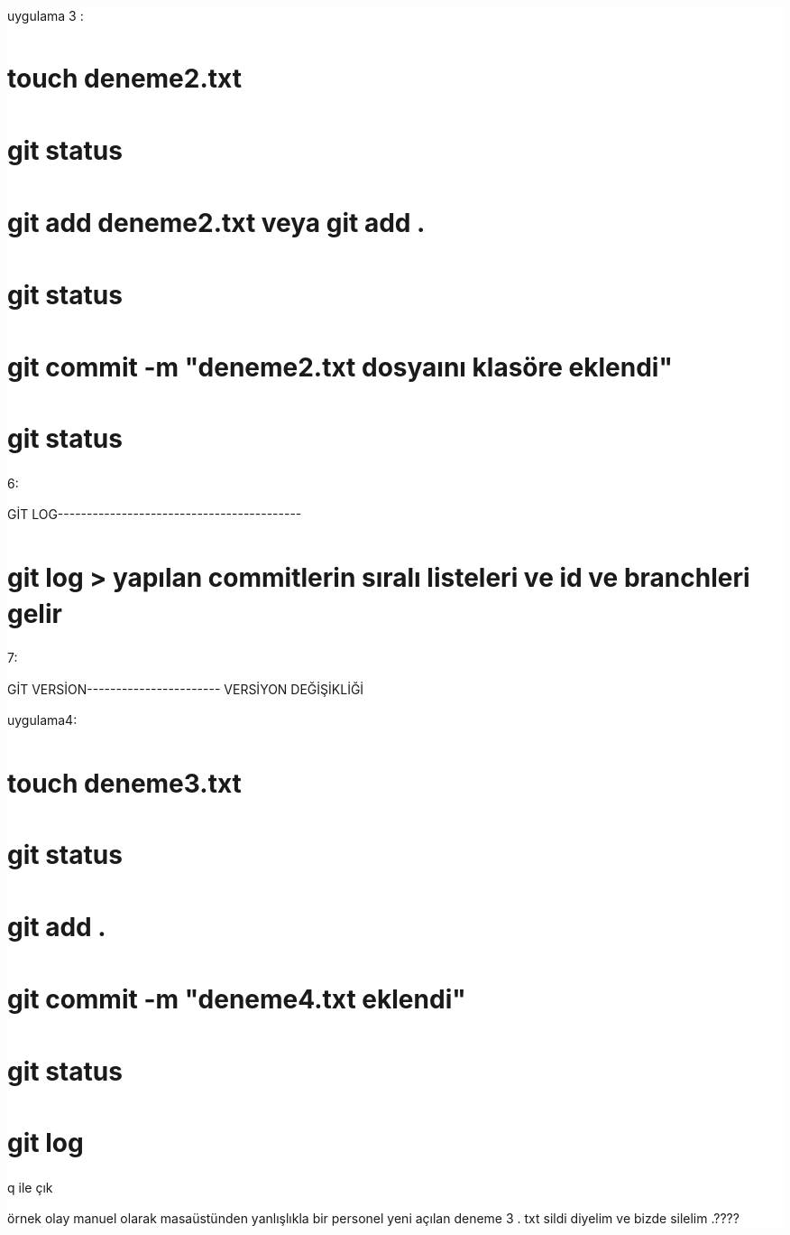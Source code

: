 
uygulama 3 :
# touch deneme2.txt
# git status
# git add deneme2.txt veya git add .
# git status 
# git commit -m "deneme2.txt dosyaını klasöre eklendi"
# git status 


6:

GİT LOG------------------------------------------

# git log      > yapılan commitlerin sıralı listeleri ve id ve branchleri gelir 



7:


GİT VERSİON----------------------- VERSİYON DEĞİŞİKLİĞİ

uygulama4:
# touch deneme3.txt
# git status
# git add .
# git commit -m "deneme4.txt eklendi"
# git status
# git log 
q ile çık 


örnek olay manuel olarak masaüstünden yanlışlıkla bir personel yeni açılan deneme 3 . txt sildi diyelim ve bizde silelim .????
